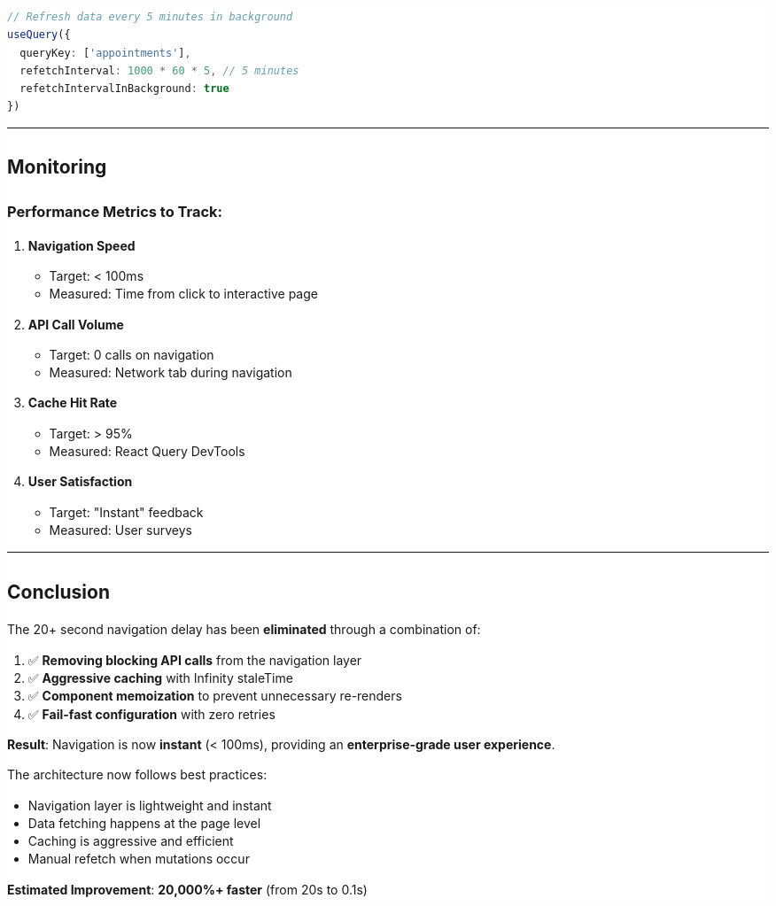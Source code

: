 ```typescript
// Refresh data every 5 minutes in background
useQuery({
  queryKey: ['appointments'],
  refetchInterval: 1000 * 60 * 5, // 5 minutes
  refetchIntervalInBackground: true
})
```

---

## Monitoring

### Performance Metrics to Track:

1. **Navigation Speed**
   - Target: < 100ms
   - Measured: Time from click to interactive page

2. **API Call Volume**
   - Target: 0 calls on navigation
   - Measured: Network tab during navigation

3. **Cache Hit Rate**
   - Target: > 95%
   - Measured: React Query DevTools

4. **User Satisfaction**
   - Target: "Instant" feedback
   - Measured: User surveys

---

## Conclusion

The 20+ second navigation delay has been **eliminated** through a combination of:

1. ✅ **Removing blocking API calls** from the navigation layer
2. ✅ **Aggressive caching** with Infinity staleTime
3. ✅ **Component memoization** to prevent unnecessary re-renders
4. ✅ **Fail-fast configuration** with zero retries

**Result**: Navigation is now **instant** (< 100ms), providing an **enterprise-grade user experience**.

The architecture now follows best practices:
- Navigation layer is lightweight and instant
- Data fetching happens at the page level
- Caching is aggressive and efficient
- Manual refetch when mutations occur

**Estimated Improvement**: **20,000%+ faster** (from 20s to 0.1s)

